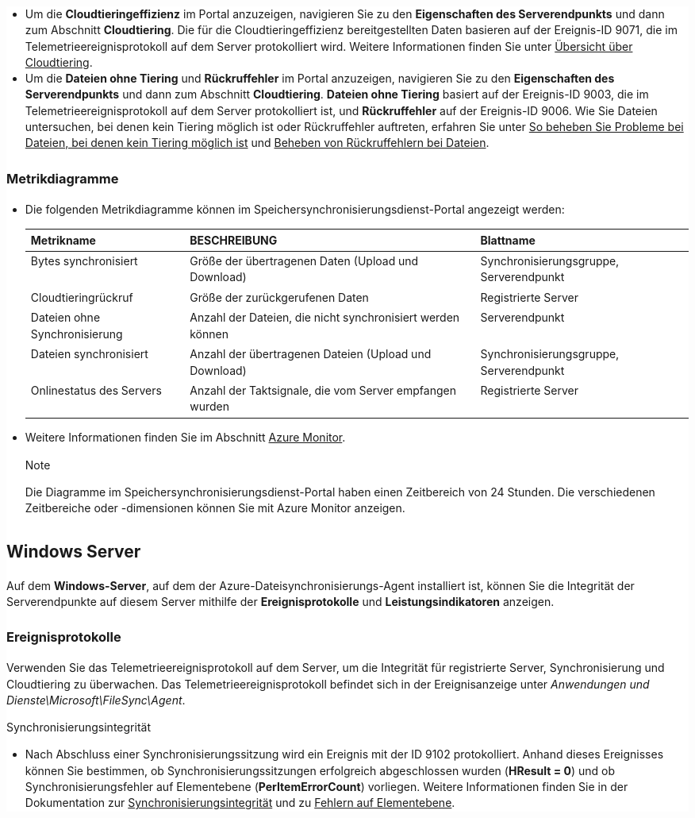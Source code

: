 - Um die **Cloudtieringeffizienz** im Portal anzuzeigen, navigieren Sie zu den **Eigenschaften des Serverendpunkts** und dann zum Abschnitt **Cloudtiering**. Die für die Cloudtieringeffizienz bereitgestellten Daten basieren auf der Ereignis-ID 9071, die im Telemetrieereignisprotokoll auf dem Server protokolliert wird. Weitere Informationen finden Sie unter [Übersicht über Cloudtiering](file-sync-monitor-cloud-tiering.md).
- Um die **Dateien ohne Tiering** und **Rückruffehler** im Portal anzuzeigen, navigieren Sie zu den **Eigenschaften des Serverendpunkts** und dann zum Abschnitt **Cloudtiering**. **Dateien ohne Tiering** basiert auf der Ereignis-ID 9003, die im Telemetrieereignisprotokoll auf dem Server protokolliert ist, und **Rückruffehler** auf der Ereignis-ID 9006. Wie Sie Dateien untersuchen, bei denen kein Tiering möglich ist oder Rückruffehler auftreten, erfahren Sie unter [So beheben Sie Probleme bei Dateien, bei denen kein Tiering möglich ist](file-sync-troubleshoot.md?tabs=portal1%252cazure-portal#how-to-troubleshoot-files-that-fail-to-tier) und [Beheben von Rückruffehlern bei Dateien](file-sync-troubleshoot.md?tabs=portal1%252cazure-portal#how-to-troubleshoot-files-that-fail-to-be-recalled).

### <a name="metric-charts"></a>Metrikdiagramme

- Die folgenden Metrikdiagramme können im Speichersynchronisierungsdienst-Portal angezeigt werden:

  | Metrikname | BESCHREIBUNG | Blattname |
  |-|-|-|
  | Bytes synchronisiert | Größe der übertragenen Daten (Upload und Download) | Synchronisierungsgruppe, Serverendpunkt |
  | Cloudtieringrückruf | Größe der zurückgerufenen Daten | Registrierte Server |
  | Dateien ohne Synchronisierung | Anzahl der Dateien, die nicht synchronisiert werden können | Serverendpunkt |
  | Dateien synchronisiert | Anzahl der übertragenen Dateien (Upload und Download) | Synchronisierungsgruppe, Serverendpunkt |
  | Onlinestatus des Servers | Anzahl der Taktsignale, die vom Server empfangen wurden | Registrierte Server |

- Weitere Informationen finden Sie im Abschnitt [Azure Monitor](#azure-monitor).

  > [!Note]  
  > Die Diagramme im Speichersynchronisierungsdienst-Portal haben einen Zeitbereich von 24 Stunden. Die verschiedenen Zeitbereiche oder -dimensionen können Sie mit Azure Monitor anzeigen.

## <a name="windows-server"></a>Windows Server

Auf dem **Windows-Server**, auf dem der Azure-Dateisynchronisierungs-Agent installiert ist, können Sie die Integrität der Serverendpunkte auf diesem Server mithilfe der **Ereignisprotokolle** und **Leistungsindikatoren** anzeigen.

### <a name="event-logs"></a>Ereignisprotokolle

Verwenden Sie das Telemetrieereignisprotokoll auf dem Server, um die Integrität für registrierte Server, Synchronisierung und Cloudtiering zu überwachen. Das Telemetrieereignisprotokoll befindet sich in der Ereignisanzeige unter *Anwendungen und Dienste\Microsoft\FileSync\Agent*.

Synchronisierungsintegrität

- Nach Abschluss einer Synchronisierungssitzung wird ein Ereignis mit der ID 9102 protokolliert. Anhand dieses Ereignisses können Sie bestimmen, ob Synchronisierungssitzungen erfolgreich abgeschlossen wurden (**HResult = 0**) und ob Synchronisierungsfehler auf Elementebene (**PerItemErrorCount**) vorliegen. Weitere Informationen finden Sie in der Dokumentation zur [Synchronisierungsintegrität](file-sync-troubleshoot.md?tabs=server%252cazure-portal#broken-sync) und zu [Fehlern auf Elementebene](file-sync-troubleshoot.md?tabs=server%252cazure-portal#how-do-i-see-if-there-are-specific-files-or-folders-that-are-not-syncing).
